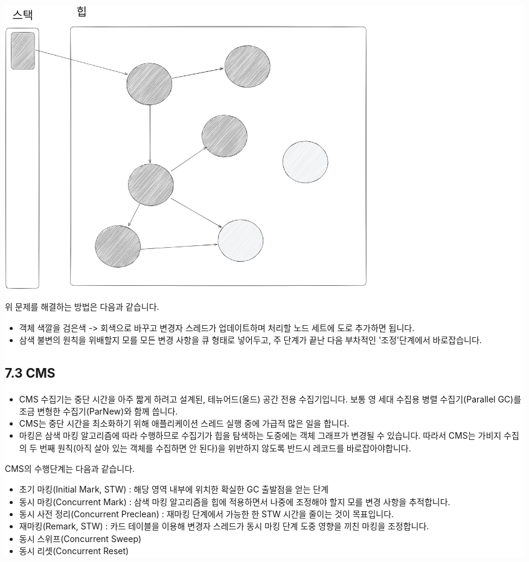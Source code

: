 <img src="img/tri-color-change.svg" width="600">

위 문제를 해결하는 방법은 다음과 같습니다.

* 객체 색깔을 검은색 -> 회색으로 바꾸고 변경자 스레드가 업데이트하며 처리할 노드 세트에 도로 추가하면 됩니다.
* 삼색 불변의 원칙을 위배할지 모를 모든 변경 사항을 큐 형태로 넣어두고, 주 단계가 끝난 다음 부차적인 '조정'단계에서 바로잡습니다.

## 7.3 CMS

* CMS 수집기는 중단 시간을 아주 짧게 하려고 설계된, 테뉴어드(올드) 공간 전용 수집기입니다. 보통 영 세대 수집용 병렬 수집기(Parallel GC)를 조금 변형한 수집기(ParNew)와 함께 씁니다.
* CMS는 중단 시간을 최소화하기 위해 애플리케이션 스레드 실행 중에 가급적 많은 일을 합니다.
* 마킹은 삼색 마킹 알고리즘에 따라 수행하므로 수집기가 힙을 탐색하는 도중에는 객체 그래프가 변경될 수 있습니다. 따라서 CMS는 가비지 수집의 두 번째 원칙(아직 살아 있는 객체를 수집하면 안 된다)을 위반하지
  않도록 반드시 레코드를 바로잡아야합니다.

CMS의 수행단계는 다음과 같습니다.

* 초기 마킹(Initial Mark, STW) : 해당 영역 내부에 위치한 확실한 GC 출발점을 얻는 단계
* 동시 마킹(Concurrent Mark) : 삼색 마킹 알고리즘을 힙에 적용하면서 나중에 조정해야 할지 모를 변경 사항을 추적합니다.
* 동시 사전 정리(Concurrent Preclean) : 재마킹 단계에서 가능한 한 STW 시간을 줄이는 것이 목표입니다.
* 재마킹(Remark, STW) : 카드 테이블을 이용해 변경자 스레드가 동시 마킹 단계 도중 영향을 끼친 마킹을 조정합니다.
* 동시 스위프(Concurrent Sweep)
* 동시 리셋(Concurrent Reset)
